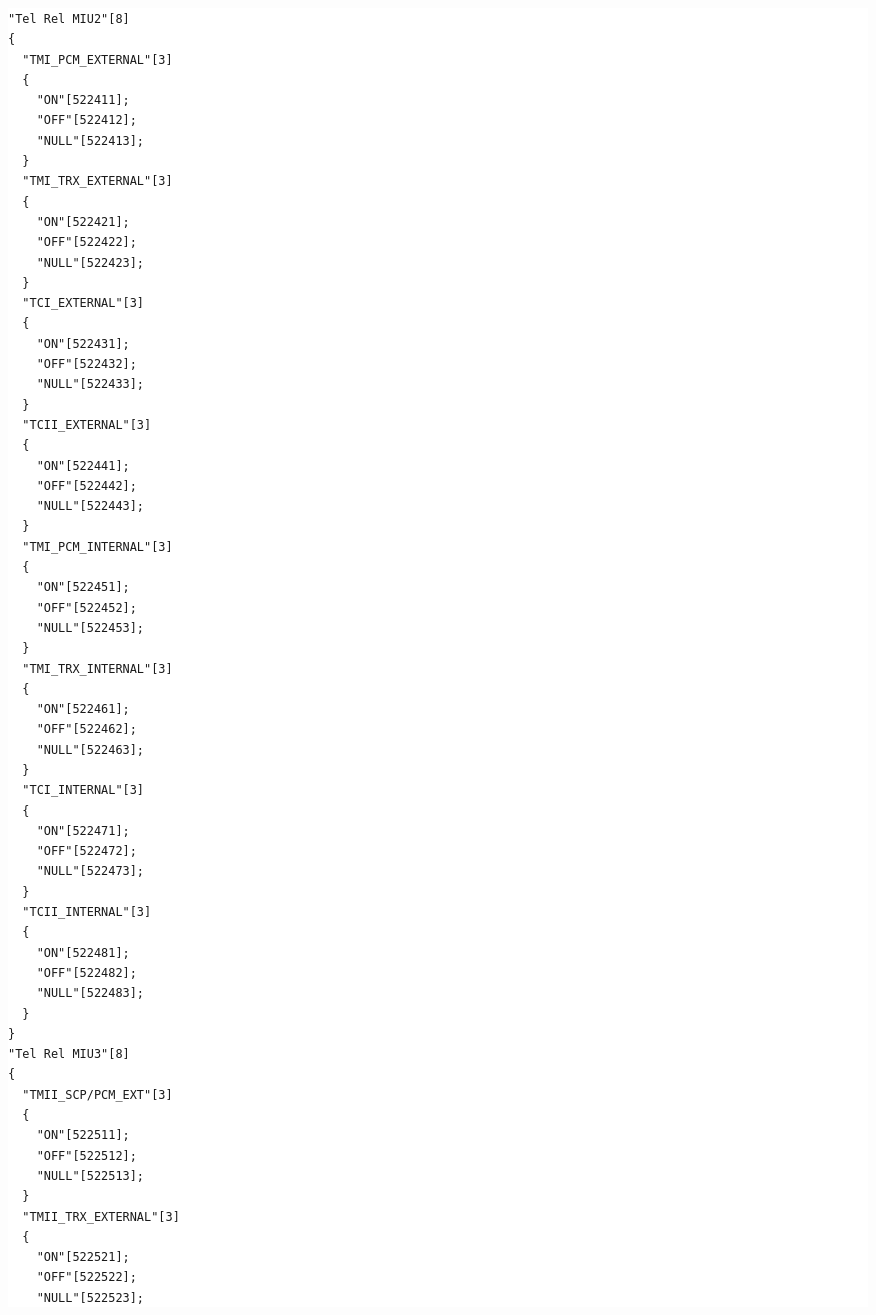 	"Tel Rel MIU2"[8]
	{
	  "TMI_PCM_EXTERNAL"[3]
	  {
	    "ON"[522411];
	    "OFF"[522412];
	    "NULL"[522413];
	  }
	  "TMI_TRX_EXTERNAL"[3]
	  {
	    "ON"[522421];
	    "OFF"[522422];
	    "NULL"[522423];
	  }
	  "TCI_EXTERNAL"[3]
	  {
	    "ON"[522431];
	    "OFF"[522432];
	    "NULL"[522433];
	  }
	  "TCII_EXTERNAL"[3]
	  {
	    "ON"[522441];
	    "OFF"[522442];
	    "NULL"[522443];
	  }
	  "TMI_PCM_INTERNAL"[3]
	  {
	    "ON"[522451];
	    "OFF"[522452];
	    "NULL"[522453];
	  }
	  "TMI_TRX_INTERNAL"[3]
	  {
	    "ON"[522461];
	    "OFF"[522462];
	    "NULL"[522463];
	  }
	  "TCI_INTERNAL"[3]
	  {
	    "ON"[522471];
	    "OFF"[522472];
	    "NULL"[522473];
	  }
	  "TCII_INTERNAL"[3]
	  {
	    "ON"[522481];
	    "OFF"[522482];
	    "NULL"[522483];
	  }
	}
	"Tel Rel MIU3"[8]
	{
	  "TMII_SCP/PCM_EXT"[3]
	  {
	    "ON"[522511];
	    "OFF"[522512];
	    "NULL"[522513];
	  }
	  "TMII_TRX_EXTERNAL"[3]
	  {
	    "ON"[522521];
	    "OFF"[522522];
	    "NULL"[522523];